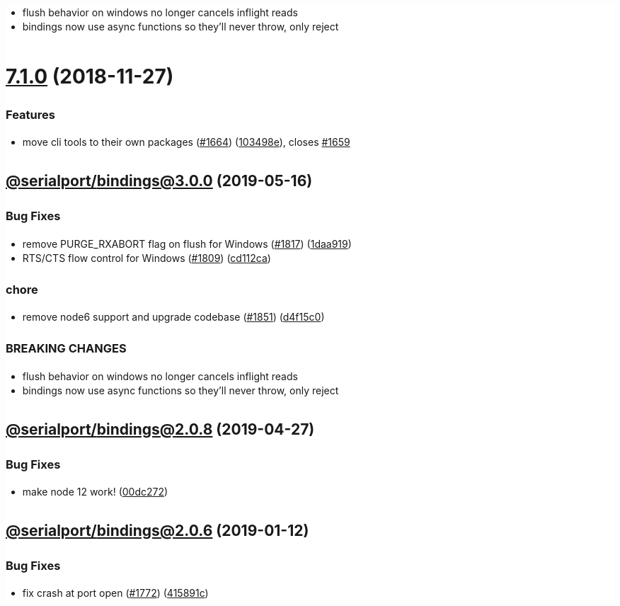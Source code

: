 - flush behavior on windows no longer cancels inflight reads
- bindings now use async functions so they’ll never throw, only reject

# [7.1.0](https://github.com/serialport/node-serialport/compare/serialport@7.0.2...serialport@7.1.0) (2018-11-27)

### Features

- move cli tools to their own packages ([#1664](https://github.com/serialport/node-serialport/issues/1664)) ([103498e](https://github.com/serialport/node-serialport/commit/103498e)), closes [#1659](https://github.com/serialport/node-serialport/issues/1659)

## [@serialport/bindings@3.0.0](https://github.com/serialport/node-serialport/compare/@serialport/bindings@2.0.8...@serialport/bindings@3.0.0) (2019-05-16)

### Bug Fixes

- remove PURGE_RXABORT flag on flush for Windows ([#1817](https://github.com/serialport/node-serialport/issues/1817)) ([1daa919](https://github.com/serialport/node-serialport/commit/1daa919))
- RTS/CTS flow control for Windows ([#1809](https://github.com/serialport/node-serialport/issues/1809)) ([cd112ca](https://github.com/serialport/node-serialport/commit/cd112ca))

### chore

- remove node6 support and upgrade codebase ([#1851](https://github.com/serialport/node-serialport/issues/1851)) ([d4f15c0](https://github.com/serialport/node-serialport/commit/d4f15c0))

### BREAKING CHANGES

- flush behavior on windows no longer cancels inflight reads
- bindings now use async functions so they’ll never throw, only reject

## [@serialport/bindings@2.0.8](https://github.com/serialport/node-serialport/compare/@serialport/bindings@2.0.7...@serialport/bindings@2.0.8) (2019-04-27)

### Bug Fixes

- make node 12 work! ([00dc272](https://github.com/serialport/node-serialport/commit/00dc272))

## [@serialport/bindings@2.0.6](https://github.com/serialport/node-serialport/compare/@serialport/bindings@2.0.5...@serialport/bindings@2.0.6) (2019-01-12)

### Bug Fixes

- fix crash at port open ([#1772](https://github.com/serialport/node-serialport/issues/1772)) ([415891c](https://github.com/serialport/node-serialport/commit/415891c))
